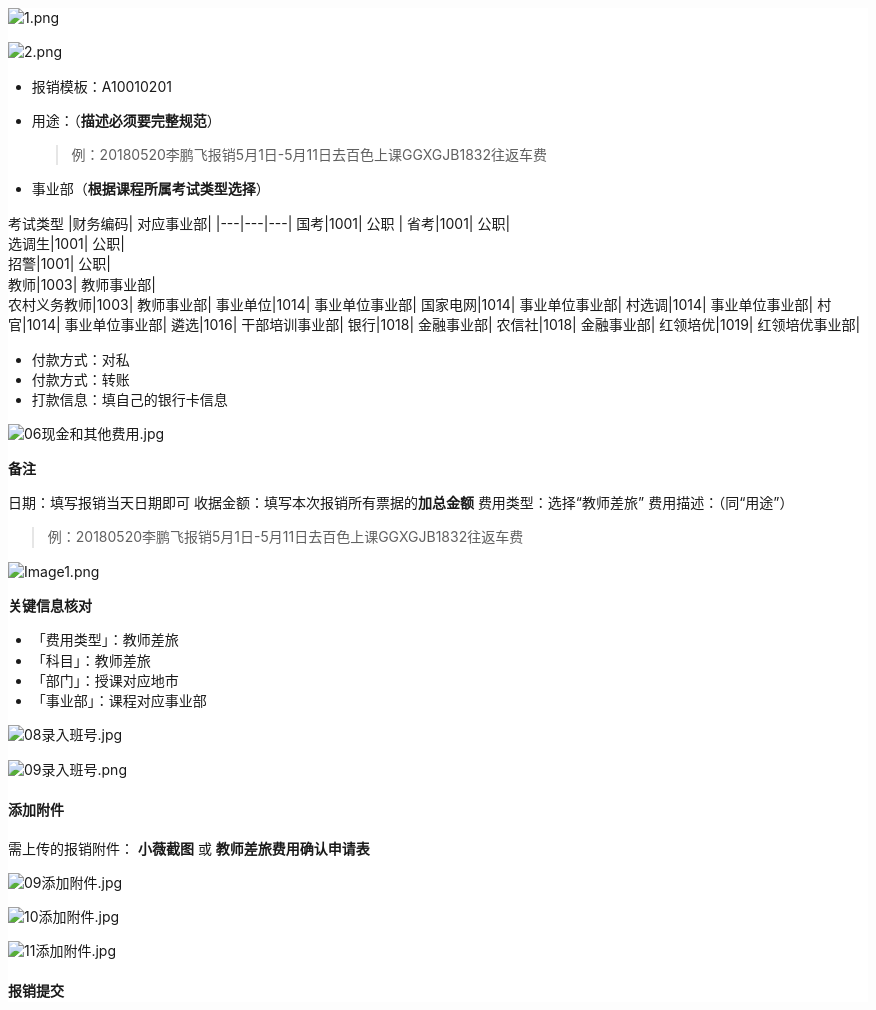![1.png](https://upload-images.jianshu.io/upload_images/5337153-d01388290d165840.png?imageMogr2/auto-orient/strip|imageView2/2/w/1240)

![2.png](https://upload-images.jianshu.io/upload_images/5337153-d1733bdf8ed94372.png?imageMogr2/auto-orient/strip|imageView2/2/w/1240)

* 报销模板：A10010201
* 用途：（**描述必须要完整规范**）

  > 例：20180520李鹏飞报销5月1日-5月11日去百色上课GGXGJB1832往返车费

* 事业部（**根据课程所属考试类型选择**）

考试类型 \|财务编码\| 对应事业部\| \|---\|---\|---\| 国考\|1001\| 公职 \| 省考\|1001\| 公职\|  
选调生\|1001\| 公职\|  
招警\|1001\| 公职\|  
教师\|1003\| 教师事业部\|  
农村义务教师\|1003\| 教师事业部\| 事业单位\|1014\| 事业单位事业部\| 国家电网\|1014\| 事业单位事业部\| 村选调\|1014\| 事业单位事业部\| 村官\|1014\| 事业单位事业部\| 遴选\|1016\| 干部培训事业部\| 银行\|1018\| 金融事业部\| 农信社\|1018\| 金融事业部\| 红领培优\|1019\| 红领培优事业部\|

* 付款方式：对私
* 付款方式：转账
* 打款信息：填自己的银行卡信息

![06&#x73B0;&#x91D1;&#x548C;&#x5176;&#x4ED6;&#x8D39;&#x7528;.jpg](https://upload-images.jianshu.io/upload_images/5337153-0d9d2a36a06d5d36.jpg?imageMogr2/auto-orient/strip|imageView2/2/w/1240)

**备注**

日期：填写报销当天日期即可 收据金额：填写本次报销所有票据的**加总金额** 费用类型：选择“教师差旅” 费用描述：（同“用途”）

> 例：20180520李鹏飞报销5月1日-5月11日去百色上课GGXGJB1832往返车费

![Image1.png](https://upload-images.jianshu.io/upload_images/5337153-8acf92bdb9376299.png?imageMogr2/auto-orient/strip|imageView2/2/w/1240)

**关键信息核对**

* 「费用类型」：教师差旅
* 「科目」：教师差旅
* 「部门」：授课对应地市
* 「事业部」：课程对应事业部

![08&#x5F55;&#x5165;&#x73ED;&#x53F7;.jpg](https://upload-images.jianshu.io/upload_images/5337153-47e08f3d6782c96b.jpg?imageMogr2/auto-orient/strip|imageView2/2/w/1240)

![09&#x5F55;&#x5165;&#x73ED;&#x53F7;.png](https://upload-images.jianshu.io/upload_images/5337153-2c5a26477301dd88.png?imageMogr2/auto-orient/strip|imageView2/2/w/1240)

#### 添加附件

需上传的报销附件： **小薇截图** 或 **教师差旅费用确认申请表**

![09&#x6DFB;&#x52A0;&#x9644;&#x4EF6;.jpg](https://upload-images.jianshu.io/upload_images/5337153-a6a212ef9aba94a9.jpg?imageMogr2/auto-orient/strip|imageView2/2/w/1240)

![10&#x6DFB;&#x52A0;&#x9644;&#x4EF6;.jpg](https://upload-images.jianshu.io/upload_images/5337153-188c31166c75fca8.jpg?imageMogr2/auto-orient/strip|imageView2/2/w/1240)

![11&#x6DFB;&#x52A0;&#x9644;&#x4EF6;.jpg](https://upload-images.jianshu.io/upload_images/5337153-19113d17cba103c4.jpg?imageMogr2/auto-orient/strip|imageView2/2/w/1240)

#### 报销提交
